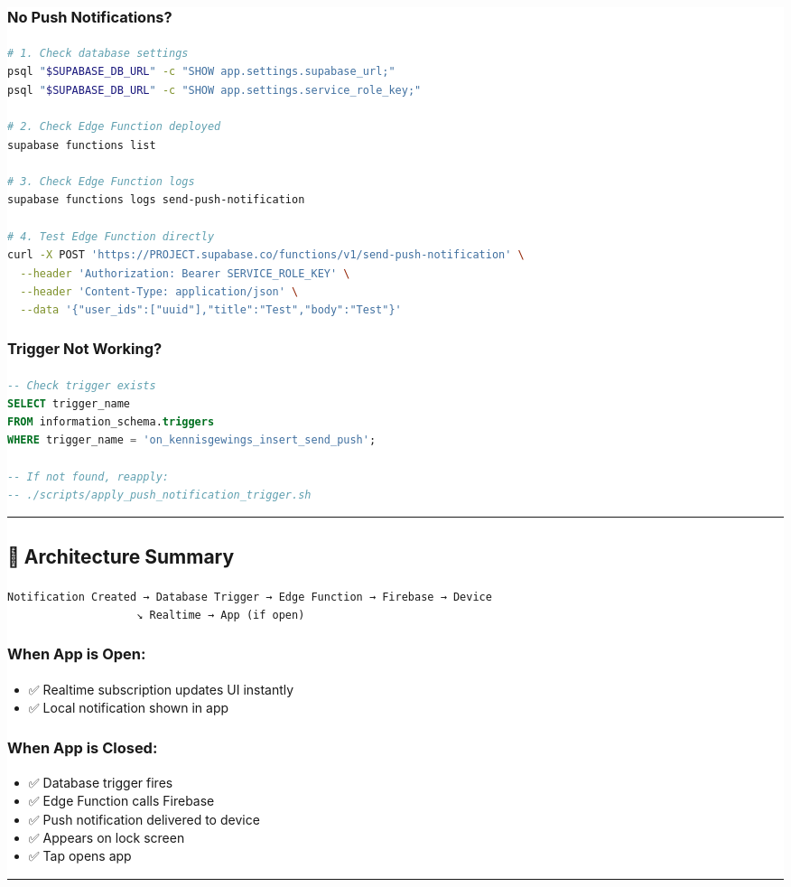 ### No Push Notifications?
```bash
# 1. Check database settings
psql "$SUPABASE_DB_URL" -c "SHOW app.settings.supabase_url;"
psql "$SUPABASE_DB_URL" -c "SHOW app.settings.service_role_key;"

# 2. Check Edge Function deployed
supabase functions list

# 3. Check Edge Function logs
supabase functions logs send-push-notification

# 4. Test Edge Function directly
curl -X POST 'https://PROJECT.supabase.co/functions/v1/send-push-notification' \
  --header 'Authorization: Bearer SERVICE_ROLE_KEY' \
  --header 'Content-Type: application/json' \
  --data '{"user_ids":["uuid"],"title":"Test","body":"Test"}'
```

### Trigger Not Working?
```sql
-- Check trigger exists
SELECT trigger_name 
FROM information_schema.triggers 
WHERE trigger_name = 'on_kennisgewings_insert_send_push';

-- If not found, reapply:
-- ./scripts/apply_push_notification_trigger.sh
```

---

## 🎯 Architecture Summary

```
Notification Created → Database Trigger → Edge Function → Firebase → Device
                    ↘ Realtime → App (if open)
```

### When App is Open:
- ✅ Realtime subscription updates UI instantly
- ✅ Local notification shown in app

### When App is Closed:
- ✅ Database trigger fires
- ✅ Edge Function calls Firebase
- ✅ Push notification delivered to device
- ✅ Appears on lock screen
- ✅ Tap opens app

---
